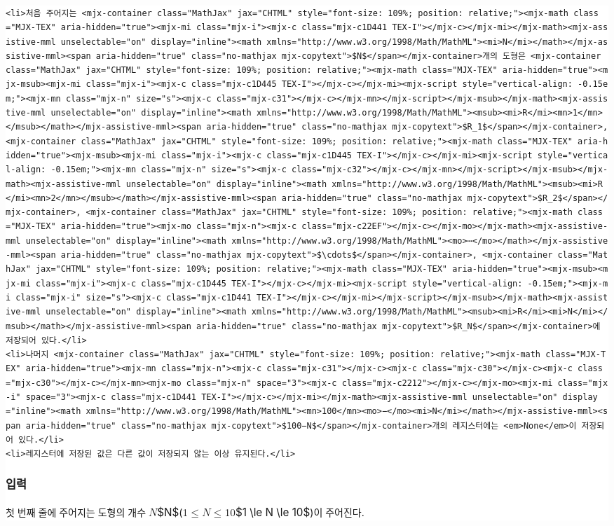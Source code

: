 	<li>처음 주어지는 <mjx-container class="MathJax" jax="CHTML" style="font-size: 109%; position: relative;"><mjx-math class="MJX-TEX" aria-hidden="true"><mjx-mi class="mjx-i"><mjx-c class="mjx-c1D441 TEX-I"></mjx-c></mjx-mi></mjx-math><mjx-assistive-mml unselectable="on" display="inline"><math xmlns="http://www.w3.org/1998/Math/MathML"><mi>N</mi></math></mjx-assistive-mml><span aria-hidden="true" class="no-mathjax mjx-copytext">$N$</span></mjx-container>개의 도형은 <mjx-container class="MathJax" jax="CHTML" style="font-size: 109%; position: relative;"><mjx-math class="MJX-TEX" aria-hidden="true"><mjx-msub><mjx-mi class="mjx-i"><mjx-c class="mjx-c1D445 TEX-I"></mjx-c></mjx-mi><mjx-script style="vertical-align: -0.15em;"><mjx-mn class="mjx-n" size="s"><mjx-c class="mjx-c31"></mjx-c></mjx-mn></mjx-script></mjx-msub></mjx-math><mjx-assistive-mml unselectable="on" display="inline"><math xmlns="http://www.w3.org/1998/Math/MathML"><msub><mi>R</mi><mn>1</mn></msub></math></mjx-assistive-mml><span aria-hidden="true" class="no-mathjax mjx-copytext">$R_1$</span></mjx-container>, <mjx-container class="MathJax" jax="CHTML" style="font-size: 109%; position: relative;"><mjx-math class="MJX-TEX" aria-hidden="true"><mjx-msub><mjx-mi class="mjx-i"><mjx-c class="mjx-c1D445 TEX-I"></mjx-c></mjx-mi><mjx-script style="vertical-align: -0.15em;"><mjx-mn class="mjx-n" size="s"><mjx-c class="mjx-c32"></mjx-c></mjx-mn></mjx-script></mjx-msub></mjx-math><mjx-assistive-mml unselectable="on" display="inline"><math xmlns="http://www.w3.org/1998/Math/MathML"><msub><mi>R</mi><mn>2</mn></msub></math></mjx-assistive-mml><span aria-hidden="true" class="no-mathjax mjx-copytext">$R_2$</span></mjx-container>, <mjx-container class="MathJax" jax="CHTML" style="font-size: 109%; position: relative;"><mjx-math class="MJX-TEX" aria-hidden="true"><mjx-mo class="mjx-n"><mjx-c class="mjx-c22EF"></mjx-c></mjx-mo></mjx-math><mjx-assistive-mml unselectable="on" display="inline"><math xmlns="http://www.w3.org/1998/Math/MathML"><mo>⋯</mo></math></mjx-assistive-mml><span aria-hidden="true" class="no-mathjax mjx-copytext">$\cdots$</span></mjx-container>, <mjx-container class="MathJax" jax="CHTML" style="font-size: 109%; position: relative;"><mjx-math class="MJX-TEX" aria-hidden="true"><mjx-msub><mjx-mi class="mjx-i"><mjx-c class="mjx-c1D445 TEX-I"></mjx-c></mjx-mi><mjx-script style="vertical-align: -0.15em;"><mjx-mi class="mjx-i" size="s"><mjx-c class="mjx-c1D441 TEX-I"></mjx-c></mjx-mi></mjx-script></mjx-msub></mjx-math><mjx-assistive-mml unselectable="on" display="inline"><math xmlns="http://www.w3.org/1998/Math/MathML"><msub><mi>R</mi><mi>N</mi></msub></math></mjx-assistive-mml><span aria-hidden="true" class="no-mathjax mjx-copytext">$R_N$</span></mjx-container>에 저장되어 있다.</li>
	<li>나머지 <mjx-container class="MathJax" jax="CHTML" style="font-size: 109%; position: relative;"><mjx-math class="MJX-TEX" aria-hidden="true"><mjx-mn class="mjx-n"><mjx-c class="mjx-c31"></mjx-c><mjx-c class="mjx-c30"></mjx-c><mjx-c class="mjx-c30"></mjx-c></mjx-mn><mjx-mo class="mjx-n" space="3"><mjx-c class="mjx-c2212"></mjx-c></mjx-mo><mjx-mi class="mjx-i" space="3"><mjx-c class="mjx-c1D441 TEX-I"></mjx-c></mjx-mi></mjx-math><mjx-assistive-mml unselectable="on" display="inline"><math xmlns="http://www.w3.org/1998/Math/MathML"><mn>100</mn><mo>−</mo><mi>N</mi></math></mjx-assistive-mml><span aria-hidden="true" class="no-mathjax mjx-copytext">$100−N$</span></mjx-container>개의 레지스터에는 <em>None</em>이 저장되어 있다.</li>
	<li>레지스터에 저장된 값은 다른 값이 저장되지 않는 이상 유지된다.</li>
</ul>

### 입력 

 <p>첫 번째 줄에 주어지는 도형의 개수 <mjx-container class="MathJax" jax="CHTML" style="font-size: 109%; position: relative;"><mjx-math class="MJX-TEX" aria-hidden="true"><mjx-mi class="mjx-i"><mjx-c class="mjx-c1D441 TEX-I"></mjx-c></mjx-mi></mjx-math><mjx-assistive-mml unselectable="on" display="inline"><math xmlns="http://www.w3.org/1998/Math/MathML"><mi>N</mi></math></mjx-assistive-mml><span aria-hidden="true" class="no-mathjax mjx-copytext">$N$</span></mjx-container>(<mjx-container class="MathJax" jax="CHTML" style="font-size: 109%; position: relative;"><mjx-math class="MJX-TEX" aria-hidden="true"><mjx-mn class="mjx-n"><mjx-c class="mjx-c31"></mjx-c></mjx-mn><mjx-mo class="mjx-n" space="4"><mjx-c class="mjx-c2264"></mjx-c></mjx-mo><mjx-mi class="mjx-i" space="4"><mjx-c class="mjx-c1D441 TEX-I"></mjx-c></mjx-mi><mjx-mo class="mjx-n" space="4"><mjx-c class="mjx-c2264"></mjx-c></mjx-mo><mjx-mn class="mjx-n" space="4"><mjx-c class="mjx-c31"></mjx-c><mjx-c class="mjx-c30"></mjx-c></mjx-mn></mjx-math><mjx-assistive-mml unselectable="on" display="inline"><math xmlns="http://www.w3.org/1998/Math/MathML"><mn>1</mn><mo>≤</mo><mi>N</mi><mo>≤</mo><mn>10</mn></math></mjx-assistive-mml><span aria-hidden="true" class="no-mathjax mjx-copytext">$1 \le N \le 10$</span></mjx-container>)이 주어진다.</p>
